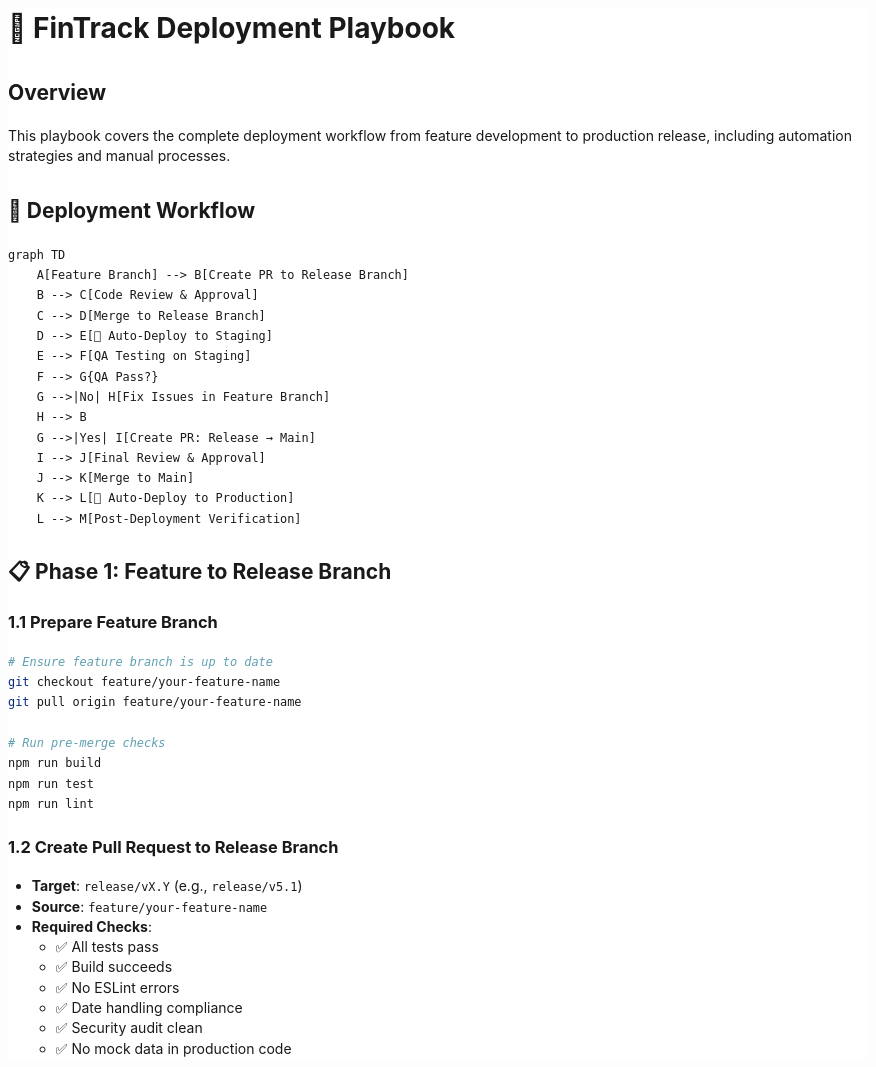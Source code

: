 # 🚀 FinTrack Deployment Playbook

## Overview

This playbook covers the complete deployment workflow from feature development to production release, including automation strategies and manual processes.

## 🔄 Deployment Workflow

```mermaid
graph TD
    A[Feature Branch] --> B[Create PR to Release Branch]
    B --> C[Code Review & Approval]
    C --> D[Merge to Release Branch]
    D --> E[🤖 Auto-Deploy to Staging]
    E --> F[QA Testing on Staging]
    F --> G{QA Pass?}
    G -->|No| H[Fix Issues in Feature Branch]
    H --> B
    G -->|Yes| I[Create PR: Release → Main]
    I --> J[Final Review & Approval]
    J --> K[Merge to Main]
    K --> L[🤖 Auto-Deploy to Production]
    L --> M[Post-Deployment Verification]
```

## 📋 Phase 1: Feature to Release Branch

### 1.1 Prepare Feature Branch
```bash
# Ensure feature branch is up to date
git checkout feature/your-feature-name
git pull origin feature/your-feature-name

# Run pre-merge checks
npm run build
npm run test
npm run lint
```

### 1.2 Create Pull Request to Release Branch
- **Target**: `release/vX.Y` (e.g., `release/v5.1`)
- **Source**: `feature/your-feature-name`
- **Required Checks**:
  - ✅ All tests pass
  - ✅ Build succeeds
  - ✅ No ESLint errors
  - ✅ Date handling compliance
  - ✅ Security audit clean
  - ✅ No mock data in production code
